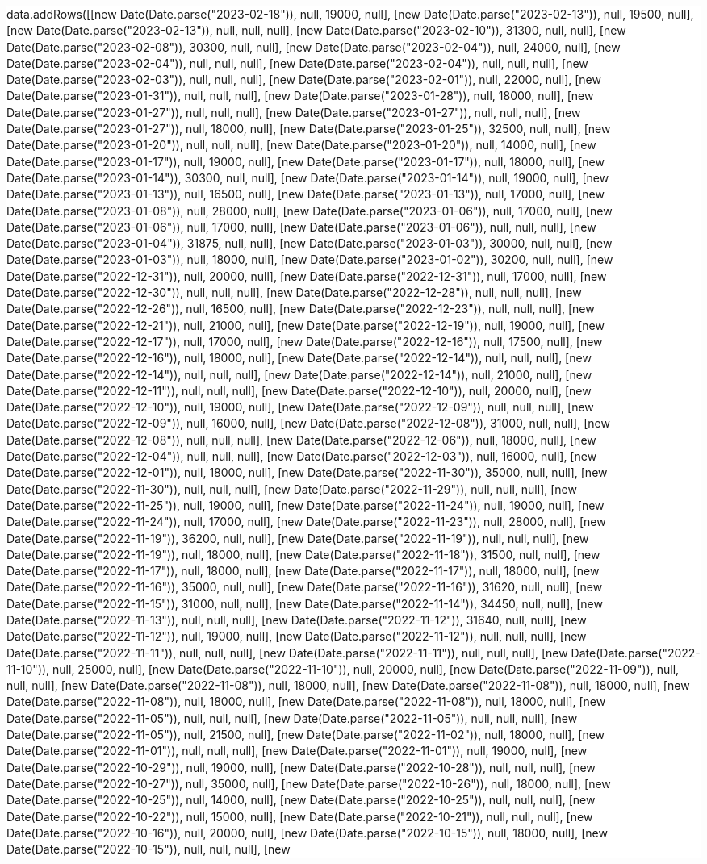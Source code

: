 
data.addRows([[new Date(Date.parse("2023-02-18")), null, 19000, null], [new Date(Date.parse("2023-02-13")), null, 19500, null], [new Date(Date.parse("2023-02-13")), null, null, null], [new Date(Date.parse("2023-02-10")), 31300, null, null], [new Date(Date.parse("2023-02-08")), 30300, null, null], [new Date(Date.parse("2023-02-04")), null, 24000, null], [new Date(Date.parse("2023-02-04")), null, null, null], [new Date(Date.parse("2023-02-04")), null, null, null], [new Date(Date.parse("2023-02-03")), null, null, null], [new Date(Date.parse("2023-02-01")), null, 22000, null], [new Date(Date.parse("2023-01-31")), null, null, null], [new Date(Date.parse("2023-01-28")), null, 18000, null], [new Date(Date.parse("2023-01-27")), null, null, null], [new Date(Date.parse("2023-01-27")), null, null, null], [new Date(Date.parse("2023-01-27")), null, 18000, null], [new Date(Date.parse("2023-01-25")), 32500, null, null], [new Date(Date.parse("2023-01-20")), null, null, null], [new Date(Date.parse("2023-01-20")), null, 14000, null], [new Date(Date.parse("2023-01-17")), null, 19000, null], [new Date(Date.parse("2023-01-17")), null, 18000, null], [new Date(Date.parse("2023-01-14")), 30300, null, null], [new Date(Date.parse("2023-01-14")), null, 19000, null], [new Date(Date.parse("2023-01-13")), null, 16500, null], [new Date(Date.parse("2023-01-13")), null, 17000, null], [new Date(Date.parse("2023-01-08")), null, 28000, null], [new Date(Date.parse("2023-01-06")), null, 17000, null], [new Date(Date.parse("2023-01-06")), null, 17000, null], [new Date(Date.parse("2023-01-06")), null, null, null], [new Date(Date.parse("2023-01-04")), 31875, null, null], [new Date(Date.parse("2023-01-03")), 30000, null, null], [new Date(Date.parse("2023-01-03")), null, 18000, null], [new Date(Date.parse("2023-01-02")), 30200, null, null], [new Date(Date.parse("2022-12-31")), null, 20000, null], [new Date(Date.parse("2022-12-31")), null, 17000, null], [new Date(Date.parse("2022-12-30")), null, null, null], [new Date(Date.parse("2022-12-28")), null, null, null], [new Date(Date.parse("2022-12-26")), null, 16500, null], [new Date(Date.parse("2022-12-23")), null, null, null], [new Date(Date.parse("2022-12-21")), null, 21000, null], [new Date(Date.parse("2022-12-19")), null, 19000, null], [new Date(Date.parse("2022-12-17")), null, 17000, null], [new Date(Date.parse("2022-12-16")), null, 17500, null], [new Date(Date.parse("2022-12-16")), null, 18000, null], [new Date(Date.parse("2022-12-14")), null, null, null], [new Date(Date.parse("2022-12-14")), null, null, null], [new Date(Date.parse("2022-12-14")), null, 21000, null], [new Date(Date.parse("2022-12-11")), null, null, null], [new Date(Date.parse("2022-12-10")), null, 20000, null], [new Date(Date.parse("2022-12-10")), null, 19000, null], [new Date(Date.parse("2022-12-09")), null, null, null], [new Date(Date.parse("2022-12-09")), null, 16000, null], [new Date(Date.parse("2022-12-08")), 31000, null, null], [new Date(Date.parse("2022-12-08")), null, null, null], [new Date(Date.parse("2022-12-06")), null, 18000, null], [new Date(Date.parse("2022-12-04")), null, null, null], [new Date(Date.parse("2022-12-03")), null, 16000, null], [new Date(Date.parse("2022-12-01")), null, 18000, null], [new Date(Date.parse("2022-11-30")), 35000, null, null], [new Date(Date.parse("2022-11-30")), null, null, null], [new Date(Date.parse("2022-11-29")), null, null, null], [new Date(Date.parse("2022-11-25")), null, 19000, null], [new Date(Date.parse("2022-11-24")), null, 19000, null], [new Date(Date.parse("2022-11-24")), null, 17000, null], [new Date(Date.parse("2022-11-23")), null, 28000, null], [new Date(Date.parse("2022-11-19")), 36200, null, null], [new Date(Date.parse("2022-11-19")), null, null, null], [new Date(Date.parse("2022-11-19")), null, 18000, null], [new Date(Date.parse("2022-11-18")), 31500, null, null], [new Date(Date.parse("2022-11-17")), null, 18000, null], [new Date(Date.parse("2022-11-17")), null, 18000, null], [new Date(Date.parse("2022-11-16")), 35000, null, null], [new Date(Date.parse("2022-11-16")), 31620, null, null], [new Date(Date.parse("2022-11-15")), 31000, null, null], [new Date(Date.parse("2022-11-14")), 34450, null, null], [new Date(Date.parse("2022-11-13")), null, null, null], [new Date(Date.parse("2022-11-12")), 31640, null, null], [new Date(Date.parse("2022-11-12")), null, 19000, null], [new Date(Date.parse("2022-11-12")), null, null, null], [new Date(Date.parse("2022-11-11")), null, null, null], [new Date(Date.parse("2022-11-11")), null, null, null], [new Date(Date.parse("2022-11-10")), null, 25000, null], [new Date(Date.parse("2022-11-10")), null, 20000, null], [new Date(Date.parse("2022-11-09")), null, null, null], [new Date(Date.parse("2022-11-08")), null, 18000, null], [new Date(Date.parse("2022-11-08")), null, 18000, null], [new Date(Date.parse("2022-11-08")), null, 18000, null], [new Date(Date.parse("2022-11-08")), null, 18000, null], [new Date(Date.parse("2022-11-05")), null, null, null], [new Date(Date.parse("2022-11-05")), null, null, null], [new Date(Date.parse("2022-11-05")), null, 21500, null], [new Date(Date.parse("2022-11-02")), null, 18000, null], [new Date(Date.parse("2022-11-01")), null, null, null], [new Date(Date.parse("2022-11-01")), null, 19000, null], [new Date(Date.parse("2022-10-29")), null, 19000, null], [new Date(Date.parse("2022-10-28")), null, null, null], [new Date(Date.parse("2022-10-27")), null, 35000, null], [new Date(Date.parse("2022-10-26")), null, 18000, null], [new Date(Date.parse("2022-10-25")), null, 14000, null], [new Date(Date.parse("2022-10-25")), null, null, null], [new Date(Date.parse("2022-10-22")), null, 15000, null], [new Date(Date.parse("2022-10-21")), null, null, null], [new Date(Date.parse("2022-10-16")), null, 20000, null], [new Date(Date.parse("2022-10-15")), null, 18000, null], [new Date(Date.parse("2022-10-15")), null, null, null], [new
